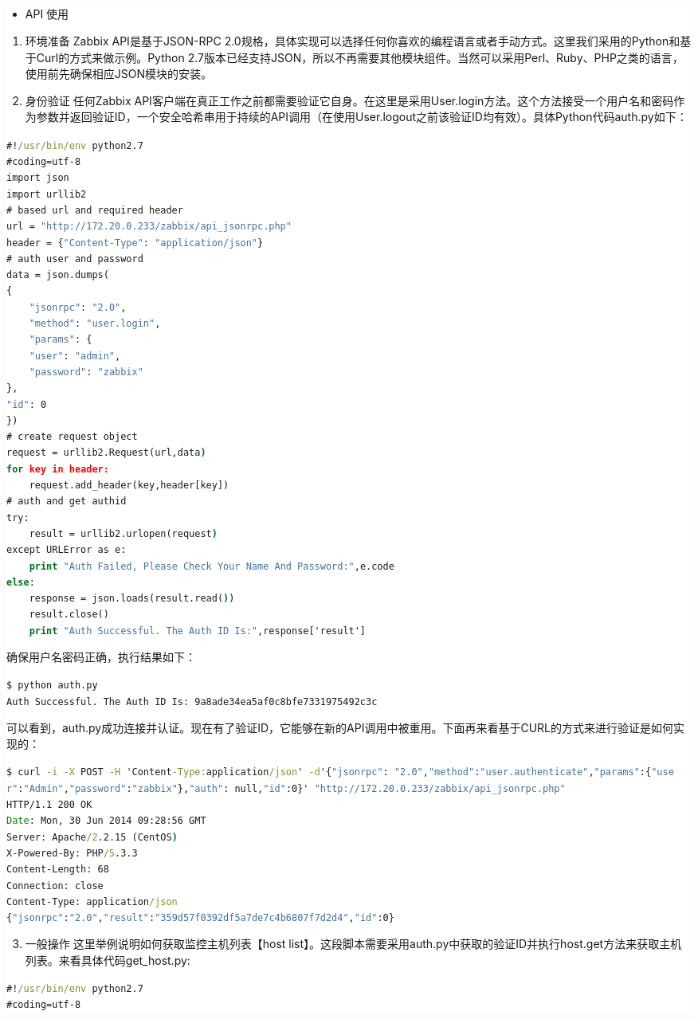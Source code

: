 * API 使用
1. 环境准备
Zabbix API是基于JSON-RPC 2.0规格，具体实现可以选择任何你喜欢的编程语言或者手动方式。这里我们采用的Python和基于Curl的方式来做示例。Python 2.7版本已经支持JSON，所以不再需要其他模块组件。当然可以采用Perl、Ruby、PHP之类的语言，使用前先确保相应JSON模块的安装。

2. 身份验证
任何Zabbix API客户端在真正工作之前都需要验证它自身。在这里是采用User.login方法。这个方法接受一个用户名和密码作为参数并返回验证ID，一个安全哈希串用于持续的API调用（在使用User.logout之前该验证ID均有效）。具体Python代码auth.py如下：
```cmd
#!/usr/bin/env python2.7
#coding=utf-8
import json
import urllib2
# based url and required header
url = "http://172.20.0.233/zabbix/api_jsonrpc.php"
header = {"Content-Type": "application/json"}
# auth user and password
data = json.dumps(
{
    "jsonrpc": "2.0",
    "method": "user.login",
    "params": {
    "user": "admin",
    "password": "zabbix"
},
"id": 0
})
# create request object
request = urllib2.Request(url,data)
for key in header:
    request.add_header(key,header[key])
# auth and get authid
try:
    result = urllib2.urlopen(request)
except URLError as e:
    print "Auth Failed, Please Check Your Name And Password:",e.code
else:
    response = json.loads(result.read())
    result.close()
    print "Auth Successful. The Auth ID Is:",response['result']
```
确保用户名密码正确，执行结果如下：
```cmd
$ python auth.py
Auth Successful. The Auth ID Is: 9a8ade34ea5af0c8bfe7331975492c3c
```

可以看到，auth.py成功连接并认证。现在有了验证ID，它能够在新的API调用中被重用。下面再来看基于CURL的方式来进行验证是如何实现的：
```cmd
$ curl -i -X POST -H 'Content-Type:application/json' -d'{"jsonrpc": "2.0","method":"user.authenticate","params":{"user":"Admin","password":"zabbix"},"auth": null,"id":0}' "http://172.20.0.233/zabbix/api_jsonrpc.php"
HTTP/1.1 200 OK
Date: Mon, 30 Jun 2014 09:28:56 GMT
Server: Apache/2.2.15 (CentOS)
X-Powered-By: PHP/5.3.3
Content-Length: 68
Connection: close
Content-Type: application/json
{"jsonrpc":"2.0","result":"359d57f0392df5a7de7c4b6807f7d2d4","id":0}
```
3. 一般操作
这里举例说明如何获取监控主机列表【host list】。这段脚本需要采用auth.py中获取的验证ID并执行host.get方法来获取主机列表。来看具体代码get_host.py:
```cmd
#!/usr/bin/env python2.7
#coding=utf-8
```